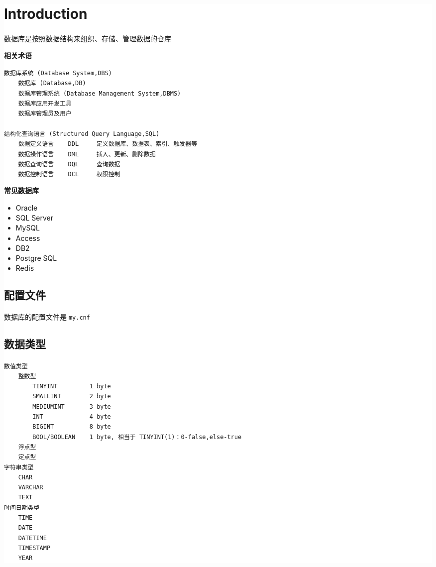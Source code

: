 # Introduction

数据库是按照数据结构来组织、存储、管理数据的仓库

**相关术语**

```text
数据库系统 (Database System,DBS)
    数据库 (Database,DB)
    数据库管理系统 (Database Management System,DBMS)
    数据库应用开发工具
    数据库管理员及用户

结构化查询语言 (Structured Query Language,SQL)
    数据定义语言    DDL     定义数据库、数据表、索引、触发器等
    数据操作语言    DML     插入、更新、删除数据
    数据查询语言    DQL     查询数据
    数据控制语言    DCL     权限控制
```

**常见数据库**

- Oracle
- SQL Server
- MySQL
- Access
- DB2
- Postgre SQL
- Redis

## 配置文件

数据库的配置文件是 `my.cnf`

## 数据类型

```text
数值类型
    整数型
        TINYINT         1 byte
        SMALLINT        2 byte
        MEDIUMINT       3 byte
        INT             4 byte
        BIGINT          8 byte
        BOOL/BOOLEAN    1 byte, 相当于 TINYINT(1)：0-false,else-true
    浮点型
    定点型
字符串类型
    CHAR
    VARCHAR
    TEXT
时间日期类型
    TIME
    DATE
    DATETIME
    TIMESTAMP
    YEAR
```

